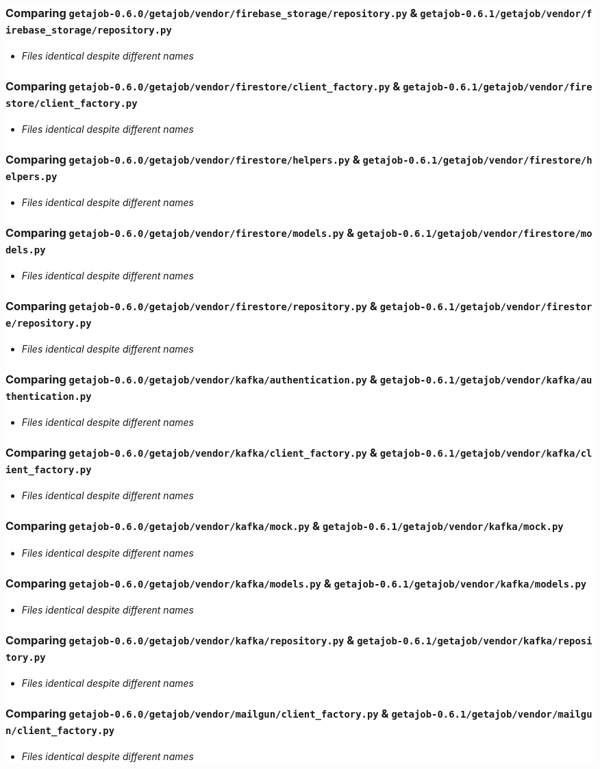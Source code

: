 ### Comparing `getajob-0.6.0/getajob/vendor/firebase_storage/repository.py` & `getajob-0.6.1/getajob/vendor/firebase_storage/repository.py`

 * *Files identical despite different names*

### Comparing `getajob-0.6.0/getajob/vendor/firestore/client_factory.py` & `getajob-0.6.1/getajob/vendor/firestore/client_factory.py`

 * *Files identical despite different names*

### Comparing `getajob-0.6.0/getajob/vendor/firestore/helpers.py` & `getajob-0.6.1/getajob/vendor/firestore/helpers.py`

 * *Files identical despite different names*

### Comparing `getajob-0.6.0/getajob/vendor/firestore/models.py` & `getajob-0.6.1/getajob/vendor/firestore/models.py`

 * *Files identical despite different names*

### Comparing `getajob-0.6.0/getajob/vendor/firestore/repository.py` & `getajob-0.6.1/getajob/vendor/firestore/repository.py`

 * *Files identical despite different names*

### Comparing `getajob-0.6.0/getajob/vendor/kafka/authentication.py` & `getajob-0.6.1/getajob/vendor/kafka/authentication.py`

 * *Files identical despite different names*

### Comparing `getajob-0.6.0/getajob/vendor/kafka/client_factory.py` & `getajob-0.6.1/getajob/vendor/kafka/client_factory.py`

 * *Files identical despite different names*

### Comparing `getajob-0.6.0/getajob/vendor/kafka/mock.py` & `getajob-0.6.1/getajob/vendor/kafka/mock.py`

 * *Files identical despite different names*

### Comparing `getajob-0.6.0/getajob/vendor/kafka/models.py` & `getajob-0.6.1/getajob/vendor/kafka/models.py`

 * *Files identical despite different names*

### Comparing `getajob-0.6.0/getajob/vendor/kafka/repository.py` & `getajob-0.6.1/getajob/vendor/kafka/repository.py`

 * *Files identical despite different names*

### Comparing `getajob-0.6.0/getajob/vendor/mailgun/client_factory.py` & `getajob-0.6.1/getajob/vendor/mailgun/client_factory.py`

 * *Files identical despite different names*

